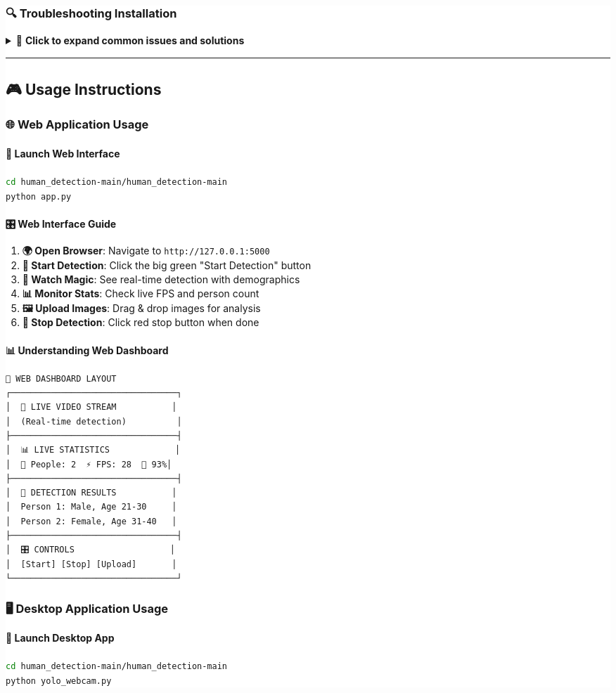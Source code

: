 ### 🔍 **Troubleshooting Installation**

<details><summary>📱 <strong>Click to expand common issues and solutions</strong></summary></details>

---

## 🎮 Usage Instructions

### 🌐 **Web Application Usage**

#### 🚀 **Launch Web Interface**
```bash
cd human_detection-main/human_detection-main
python app.py
```

#### 🎛️ **Web Interface Guide**

1. **🌍 Open Browser**: Navigate to `http://127.0.0.1:5000`
2. **🎥 Start Detection**: Click the big green "Start Detection" button
3. **👀 Watch Magic**: See real-time detection with demographics
4. **📊 Monitor Stats**: Check live FPS and person count
5. **🖼️ Upload Images**: Drag & drop images for analysis
6. **🔴 Stop Detection**: Click red stop button when done

#### 📊 **Understanding Web Dashboard**

```
🎨 WEB DASHBOARD LAYOUT
┌─────────────────────────────────┐
│  🎥 LIVE VIDEO STREAM           │
│  (Real-time detection)          │
├─────────────────────────────────┤
│  📊 LIVE STATISTICS             │
│  👥 People: 2  ⚡ FPS: 28  🎯 93%│
├─────────────────────────────────┤
│  👤 DETECTION RESULTS           │
│  Person 1: Male, Age 21-30     │
│  Person 2: Female, Age 31-40   │
├─────────────────────────────────┤
│  🎛️ CONTROLS                   │
│  [Start] [Stop] [Upload]       │
└─────────────────────────────────┘
```

### 🖥️ **Desktop Application Usage**

#### 🚀 **Launch Desktop App**
```bash
cd human_detection-main/human_detection-main
python yolo_webcam.py
```
